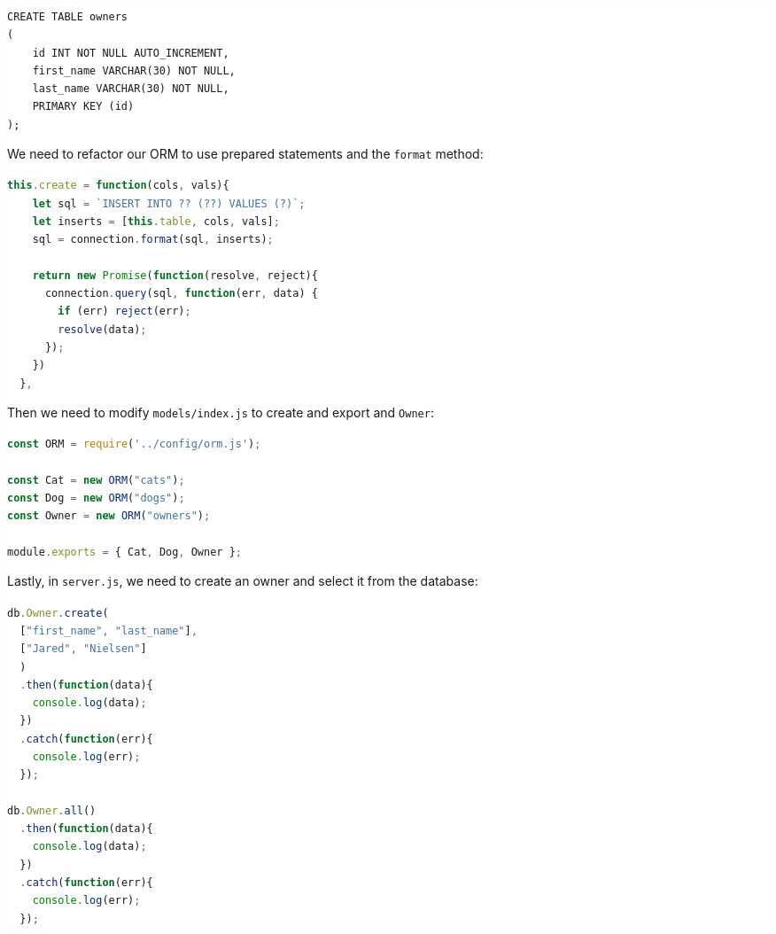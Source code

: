 ```
CREATE TABLE owners
(
	id INT NOT NULL AUTO_INCREMENT,
	first_name VARCHAR(30) NOT NULL,
	last_name VARCHAR(30) NOT NULL,
	PRIMARY KEY (id)
);
```

We need to refactor our ORM to use prepared statements and the `format` method:

```js
this.create = function(cols, vals){
    let sql = `INSERT INTO ?? (??) VALUES (?)`;
    let inserts = [this.table, cols, vals];
    sql = connection.format(sql, inserts);

    return new Promise(function(resolve, reject){
      connection.query(sql, function(err, data) {
        if (err) reject(err);
        resolve(data);
      });
    })
  },
```

Then we need to modify `models/index.js` to create and export and `Owner`:
```js
const ORM = require('../config/orm.js');

const Cat = new ORM("cats");
const Dog = new ORM("dogs");
const Owner = new ORM("owners");

module.exports = { Cat, Dog, Owner };
```

Lastly, in `server.js`, we need to create an owner and select it from the database:

```js
db.Owner.create(
  ["first_name", "last_name"],
  ["Jared", "Nielsen"]
  )
  .then(function(data){
    console.log(data);
  })
  .catch(function(err){
    console.log(err);
  });

db.Owner.all()
  .then(function(data){
    console.log(data);
  })
  .catch(function(err){
    console.log(err);
  });
```

